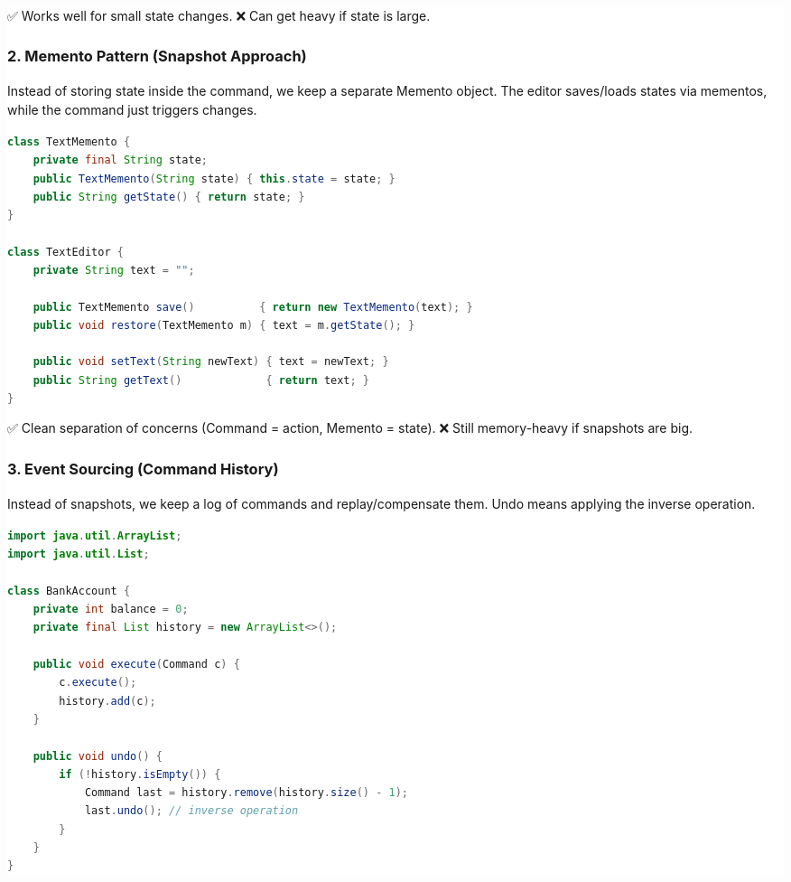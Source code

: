✅ Works well for small state changes.
❌ Can get heavy if state is large.

### 2. Memento Pattern (Snapshot Approach)

Instead of storing state inside the command, we keep a separate Memento object. The editor saves/loads states via mementos, while the command just triggers changes.

```java
class TextMemento {
    private final String state;
    public TextMemento(String state) { this.state = state; }
    public String getState() { return state; }
}

class TextEditor {
    private String text = "";

    public TextMemento save()          { return new TextMemento(text); }
    public void restore(TextMemento m) { text = m.getState(); }

    public void setText(String newText) { text = newText; }
    public String getText()             { return text; }
}
```

✅ Clean separation of concerns (Command = action, Memento = state).
❌ Still memory-heavy if snapshots are big.

### 3. Event Sourcing (Command History)

Instead of snapshots, we keep a log of commands and replay/compensate them. Undo means applying the inverse operation.

```java
import java.util.ArrayList;
import java.util.List;

class BankAccount {
    private int balance = 0;
    private final List history = new ArrayList<>();

    public void execute(Command c) {
        c.execute();
        history.add(c);
    }

    public void undo() {
        if (!history.isEmpty()) {
            Command last = history.remove(history.size() - 1);
            last.undo(); // inverse operation
        }
    }
}
```
